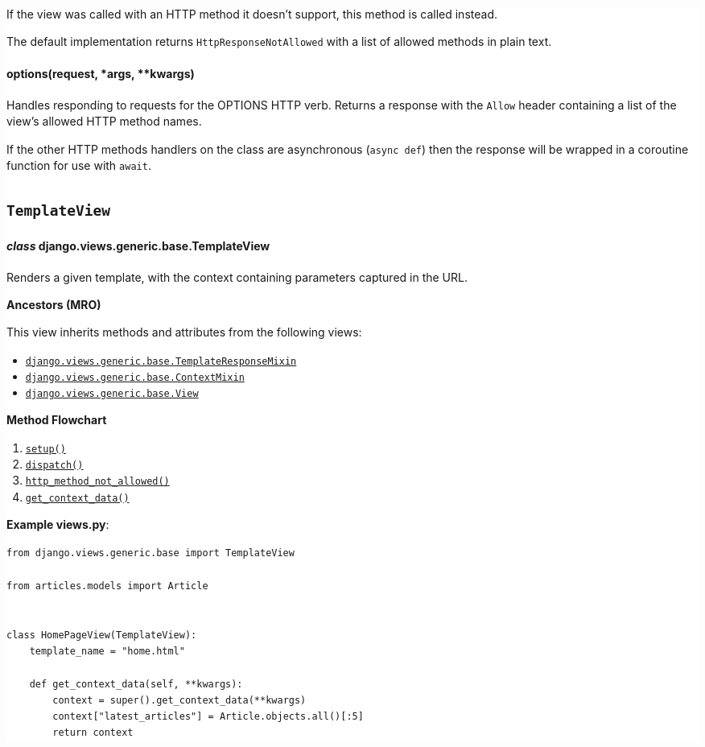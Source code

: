 If the view was called with an HTTP method it doesn’t support, this
method is called instead.

The default implementation returns `HttpResponseNotAllowed` with a
list of allowed methods in plain text.

#### options(request, \*args, \*\*kwargs)

Handles responding to requests for the OPTIONS HTTP verb. Returns a
response with the `Allow` header containing a list of the view’s
allowed HTTP method names.

If the other HTTP methods handlers on the class are asynchronous
(`async def`) then the response will be wrapped in a coroutine
function for use with `await`.

## `TemplateView`

#### *class* django.views.generic.base.TemplateView

Renders a given template, with the context containing parameters captured
in the URL.

**Ancestors (MRO)**

This view inherits methods and attributes from the following views:

* [`django.views.generic.base.TemplateResponseMixin`](mixins-simple.md#django.views.generic.base.TemplateResponseMixin)
* [`django.views.generic.base.ContextMixin`](mixins-simple.md#django.views.generic.base.ContextMixin)
* [`django.views.generic.base.View`](#django.views.generic.base.View)

**Method Flowchart**

1. [`setup()`](#django.views.generic.base.View.setup)
2. [`dispatch()`](#django.views.generic.base.View.dispatch)
3. [`http_method_not_allowed()`](#django.views.generic.base.View.http_method_not_allowed)
4. [`get_context_data()`](mixins-simple.md#django.views.generic.base.ContextMixin.get_context_data)

**Example views.py**:

```default
from django.views.generic.base import TemplateView

from articles.models import Article


class HomePageView(TemplateView):
    template_name = "home.html"

    def get_context_data(self, **kwargs):
        context = super().get_context_data(**kwargs)
        context["latest_articles"] = Article.objects.all()[:5]
        return context
```
